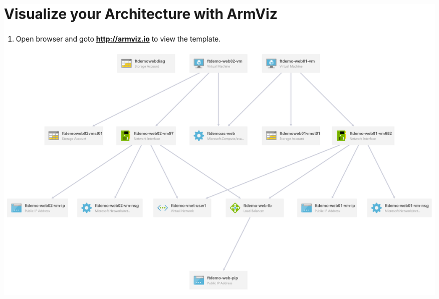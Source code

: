 
# Visualize your Architecture with ArmViz
 
1. Open browser and goto **http://armviz.io** to view the template.

![Screenshot](media-azurechina/website-on-iaas-http/armvizdiagram.png)

